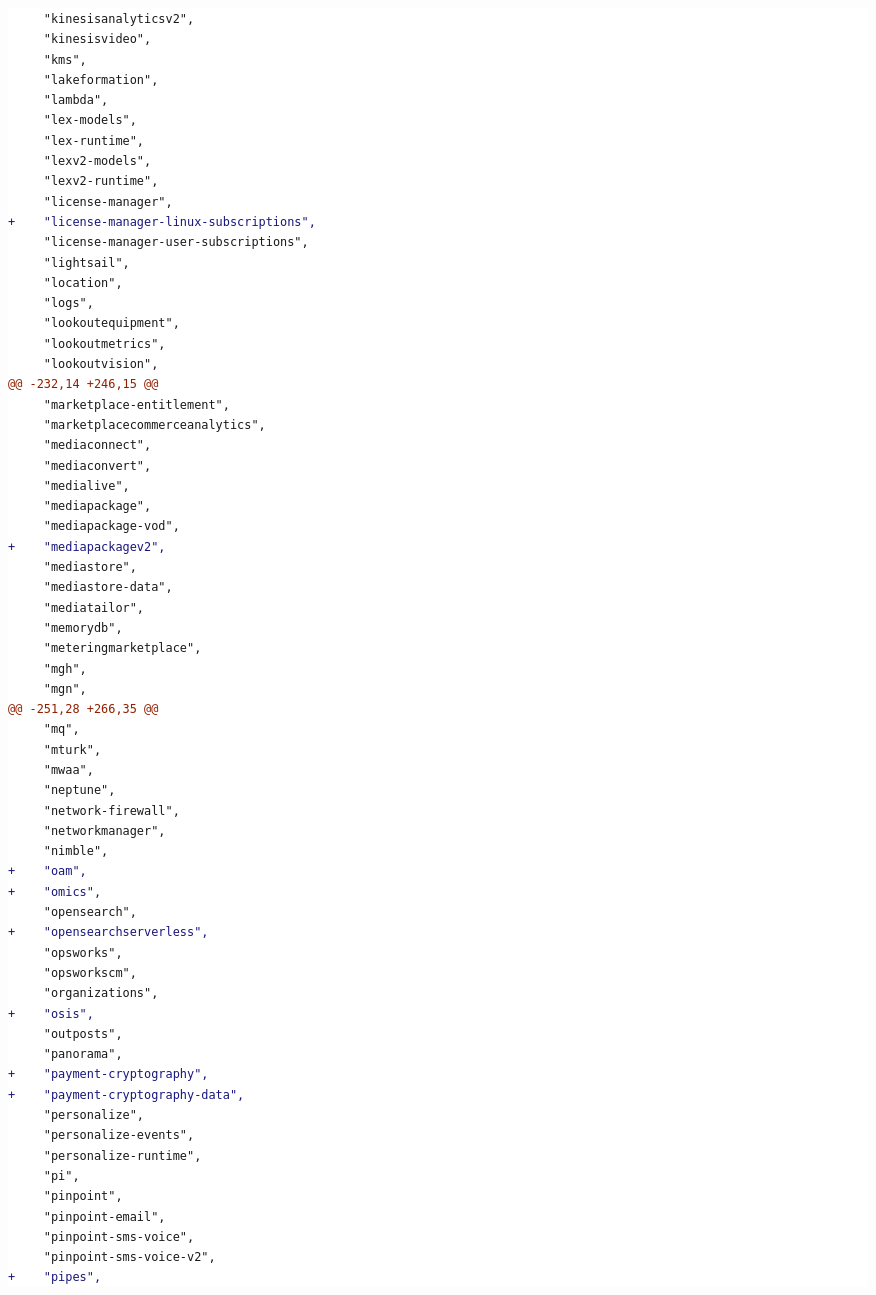 ```diff
     "kinesisanalyticsv2",
     "kinesisvideo",
     "kms",
     "lakeformation",
     "lambda",
     "lex-models",
     "lex-runtime",
     "lexv2-models",
     "lexv2-runtime",
     "license-manager",
+    "license-manager-linux-subscriptions",
     "license-manager-user-subscriptions",
     "lightsail",
     "location",
     "logs",
     "lookoutequipment",
     "lookoutmetrics",
     "lookoutvision",
@@ -232,14 +246,15 @@
     "marketplace-entitlement",
     "marketplacecommerceanalytics",
     "mediaconnect",
     "mediaconvert",
     "medialive",
     "mediapackage",
     "mediapackage-vod",
+    "mediapackagev2",
     "mediastore",
     "mediastore-data",
     "mediatailor",
     "memorydb",
     "meteringmarketplace",
     "mgh",
     "mgn",
@@ -251,28 +266,35 @@
     "mq",
     "mturk",
     "mwaa",
     "neptune",
     "network-firewall",
     "networkmanager",
     "nimble",
+    "oam",
+    "omics",
     "opensearch",
+    "opensearchserverless",
     "opsworks",
     "opsworkscm",
     "organizations",
+    "osis",
     "outposts",
     "panorama",
+    "payment-cryptography",
+    "payment-cryptography-data",
     "personalize",
     "personalize-events",
     "personalize-runtime",
     "pi",
     "pinpoint",
     "pinpoint-email",
     "pinpoint-sms-voice",
     "pinpoint-sms-voice-v2",
+    "pipes",
```